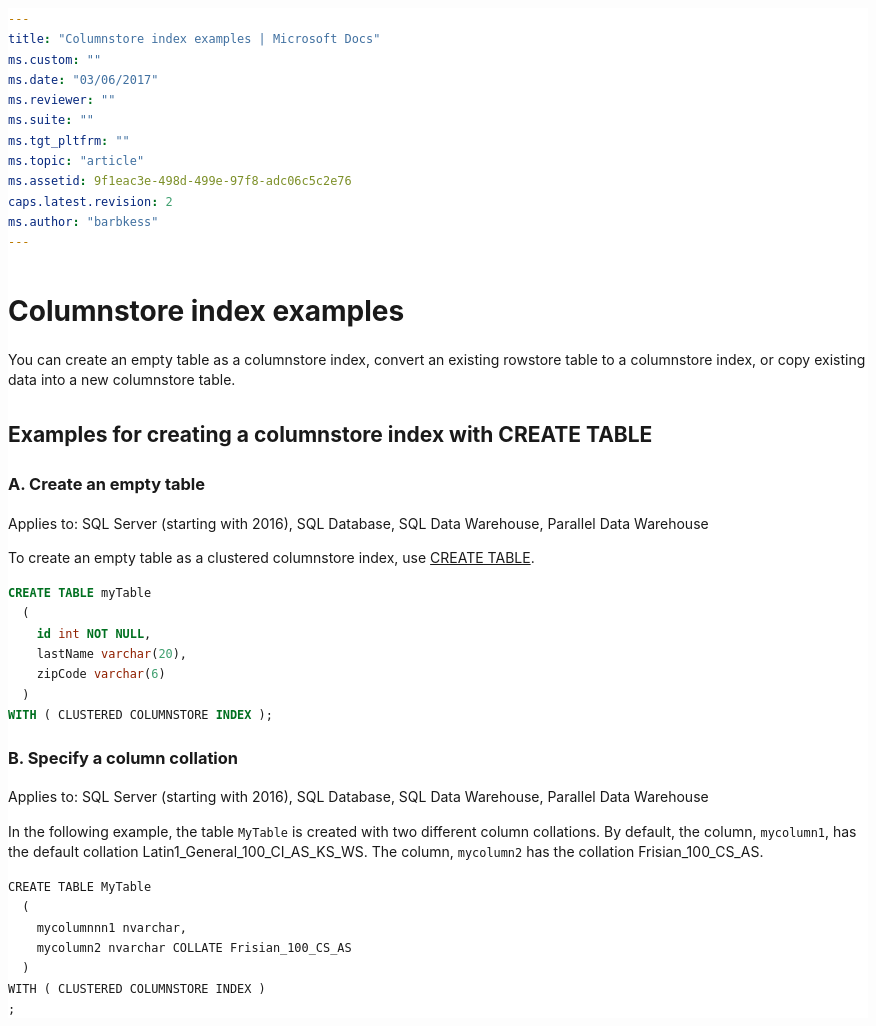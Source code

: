 ```yaml
---
title: "Columnstore index examples | Microsoft Docs"
ms.custom: ""
ms.date: "03/06/2017"
ms.reviewer: ""
ms.suite: ""
ms.tgt_pltfrm: ""
ms.topic: "article"
ms.assetid: 9f1eac3e-498d-499e-97f8-adc06c5c2e76
caps.latest.revision: 2
ms.author: "barbkess"
---
```

# Columnstore index examples
You can create an empty table as a columnstore index, convert an existing rowstore table to a columnstore index, or copy existing data into a new columnstore table. 

##  <a name="convert"></a> Examples for creating a columnstore index with CREATE TABLE

### A. Create an empty table
Applies to: SQL Server (starting with 2016), SQL Database, SQL Data Warehouse, Parallel Data Warehouse

To create an empty table as a clustered columnstore index, use [CREATE TABLE](https://msdn.microsoft.com/library/mt203953.aspx). 
```SQL
CREATE TABLE myTable  
  (  
    id int NOT NULL,  
    lastName varchar(20),  
    zipCode varchar(6)  
  )  
WITH ( CLUSTERED COLUMNSTORE INDEX );
``` 

### <a name="ColumnCollation"></a>B. Specify a column collation
Applies to: SQL Server (starting with 2016), SQL Database, SQL Data Warehouse, Parallel Data Warehouse

In the following example, the table `MyTable` is created with two different column collations. By default, the column, `mycolumn1`, has the default collation Latin1_General_100_CI_AS_KS_WS. The column, `mycolumn2` has the collation Frisian_100_CS_AS.  
  
```  
CREATE TABLE MyTable   
  (  
    mycolumnnn1 nvarchar,  
    mycolumn2 nvarchar COLLATE Frisian_100_CS_AS
  )  
WITH ( CLUSTERED COLUMNSTORE INDEX )  
;  
```  
  